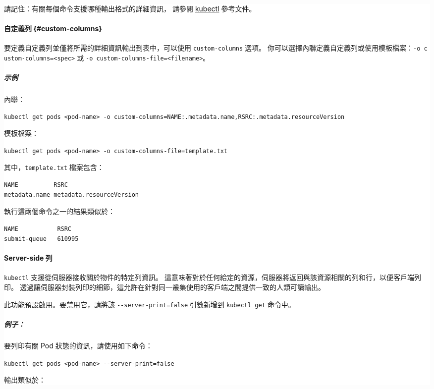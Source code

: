 請記住：有關每個命令支援哪種輸出格式的詳細資訊，
請參閱 [kubectl](/zh-cn/docs/reference/kubectl/kubectl/) 參考文件。


#### 自定義列   {#custom-columns}


要定義自定義列並僅將所需的詳細資訊輸出到表中，可以使用 `custom-columns` 選項。
你可以選擇內聯定義自定義列或使用模板檔案：`-o custom-columns=<spec>` 或 `-o custom-columns-file=<filename>`。


##### 示例


內聯：

```shell
kubectl get pods <pod-name> -o custom-columns=NAME:.metadata.name,RSRC:.metadata.resourceVersion
```


模板檔案：

```shell
kubectl get pods <pod-name> -o custom-columns-file=template.txt
```


其中，`template.txt` 檔案包含：

```
NAME          RSRC
metadata.name metadata.resourceVersion
```


執行這兩個命令之一的結果類似於：

```shell
NAME           RSRC
submit-queue   610995
```


#### Server-side 列


`kubectl` 支援從伺服器接收關於物件的特定列資訊。
這意味著對於任何給定的資源，伺服器將返回與該資源相關的列和行，以便客戶端列印。
透過讓伺服器封裝列印的細節，這允許在針對同一叢集使用的客戶端之間提供一致的人類可讀輸出。


此功能預設啟用。要禁用它，請將該 `--server-print=false` 引數新增到 `kubectl get` 命令中。


##### 例子：


要列印有關 Pod 狀態的資訊，請使用如下命令：

```shell
kubectl get pods <pod-name> --server-print=false
```


輸出類似於：
